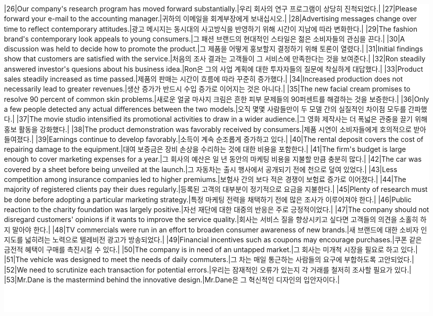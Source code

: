 |26|Our company's research program has moved forward substantially.|우리 회사의 연구 프로그램이 상당히 진척되었다.|
|27|Please forward your e-mail to the accounting manager.|귀하의 이메일을 회계부장에게 보내십시오.|
|28|Advertising messages change over time to reflect contemporary attitudes.|광고 메시지는 동시대의 사고방식을 반영하기 위해 시간이 지남에 따라 변화한다.|
|29|The fashion brand's contemporary look appeals to young consumers.|그 패션 브랜드의 현대적인 스타일은 젊은 소비자들의 관심을 끈다.|
|30|A discussion was held to decide how to promote the product.|그 제품을 어떻게 홍보할지 결정하기 위해 토론이 열렸다.|
|31|Initial findings show that customers are satisfied with the service.|처음의 조사 결과는 고객들이 그 서비스에 만족한다는 것을 보여준다.|
|32|Ron steadily answered investor's quesions about his business idea.|Ron은 그의 사업 계획에 대한 투자자들의 질문에 착실하게 대답했다.|
|33|Product sales steadily increased as time passed.|제품의 판매는 시간이 흐름에 따라 꾸준히 증가했다.|
|34|Increased production does not necessarily lead to greater revenues.|생산 증가가 반드시 수입 증가로 이어지는 것은 아니다.|
|35|The new facial cream promises to resolve 90 percent of common skin problems.|새로운 얼굴 마사지 크림은 흔한 피부 문제들의 90퍼센트를 해결하는 것을 보증한다.|
|36|Only a few people detected any actual differences between the two models.|오직 몇몇 사람들만이 두 모델 간의 실질적인 차이점 모두를 간파했다.|
|37|The movie studio intensified its promotional activities to draw in a wider audience.|그 영화 제작사는 더 폭넓은 관중을 끌기 위해 홍보 활동을 강화했다.|
|38|The product demonstration was favorably received by consumers.|제품 시연이 소비자들에게 호의적으로 받아들여졌다.|
|39|Earnings continue to develop favorably.|소득이 계속 순조롭게 증가하고 있다.|
|40|The rental deposit covers the cost of repairing damage to the equipment.|대여 보증금은 장비 손상을 수리하는 것에 대한 비용을 포함한다.|
|41|The firm's budget is large enough to cover marketing expenses for a year.|그 회사의 예산은 일 년 동안의 마케팅 비용을 지불할 만큼 충분히 많다.|
|42|The car was covered by a sheet before being unveiled at the launch.|그 자동차는 출시 행사에서 공개되기 전에 천으로 덮여 있었다.|
|43|Less competition among insurance companies led to higher premiums.|보험사 간의 보다 적은 경쟁이 보험료 증가로 이어졌다.|
|44|The majority of registered clients pay their dues regularly.|등록된 고객의 대부분이 정기적으로 요금을 지불한다.|
|45|Plenty of research must be done before adopting a particular marketing strategy.|특정 마케팅 전력을 채택하기 전에 많은 조사가 이루어져야 한다.|
|46|Public reaction to the charity foundation was largely positive.|자선 재단에 대한 대중의 반응은 주로 긍정적이었다.|
|47|The company should not disregard customers' opinions if it wants to improve the service quality.|회사는 서비스 질을 향상시키고 싶다면 고객들의 의견을 소홀히 하지 말아야 한다.|
|48|TV commercials were run in an effort to broaden consumer awareness of new brands.|새 브랜드에 대한 소비자 인지도를 넓히려는 노력으로 텔레비전 광고가 방송되었다.|
|49|Financial incentives such as coupons may encourage purchases.|쿠폰 같은 금전적 혜택이 구매를 촉진시킬 수 있다.|
|50|The company is in need of an untapped market.|그 회사는 미개척 시장을 필요로 하고 있다.|
|51|The vehicle was designed to meet the needs of daily commuters.|그 차는 매일 통근하는 사람들의 요구에 부합하도록 고안되었다.|
|52|We need to scrutinize each transaction for potential errors.|우리는 잠재적인 오류가 있는지 각 거래를 철저히 조사할 필요가 있다.|
|53|Mr.Dane is the mastermind behind the innovative design.|Mr.Dane은 그 혁신적인 디자인의 입안자이다.|

<br>
<br>
